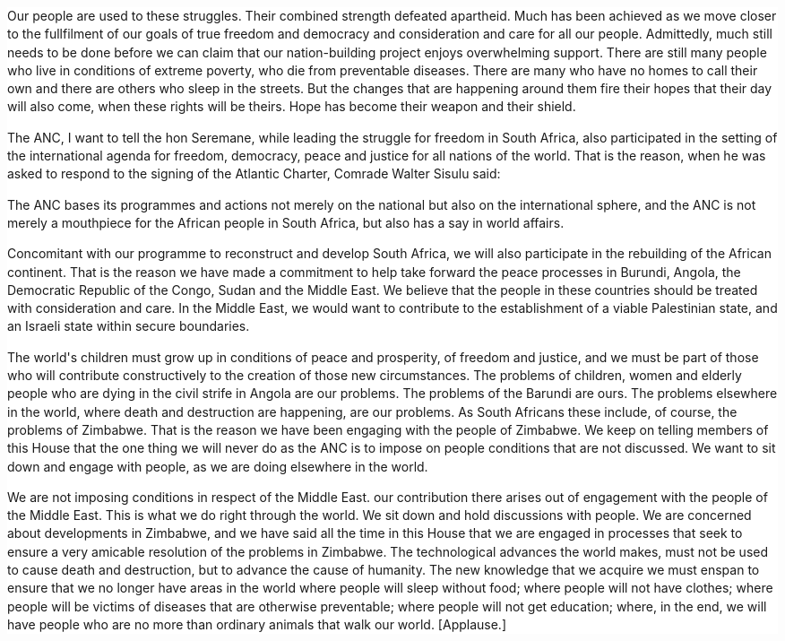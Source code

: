 Our people are used to these struggles. Their combined strength defeated
apartheid. Much has been achieved as we move closer to the fullfilment of
our goals of true freedom and democracy and consideration and care for all
our people. Admittedly, much still needs to be done before we can claim
that our nation-building project enjoys overwhelming support. There are
still many people who live in conditions of extreme poverty, who die from
preventable diseases. There are many who have no homes to call their own
and there are others who sleep in the streets. But the changes that are
happening around them fire their hopes that their day will also come, when
these rights will be theirs. Hope has become their weapon and their shield.

The ANC, I want to tell the hon Seremane, while leading the struggle for
freedom in South Africa, also participated in the setting of the
international agenda for freedom, democracy, peace and justice for all
nations of the world. That is the reason, when he was asked to respond to
the signing of the Atlantic Charter, Comrade Walter Sisulu said:


  The ANC bases its programmes and actions not merely on the national but
  also on the international sphere, and the ANC is not merely a mouthpiece
  for the African people in South Africa, but also has a say in world
  affairs.

Concomitant with our programme to reconstruct and develop South Africa, we
will also participate in the rebuilding of the African continent. That is
the reason we have made a commitment to help take forward the peace
processes in Burundi, Angola, the Democratic Republic of the Congo, Sudan
and the Middle East. We believe that the people in these countries should
be treated with consideration and care. In the Middle East, we would want
to contribute to the establishment of a viable Palestinian state, and an
Israeli state within secure boundaries.

The world's children must grow up in conditions of peace and prosperity, of
freedom and justice, and we must be part of those who will contribute
constructively to the creation of those new circumstances. The problems of
children, women and elderly people who are dying in the civil strife in
Angola are our problems. The problems of the Barundi are ours. The problems
elsewhere in the world, where death and destruction are happening, are our
problems. As South Africans these include, of course, the problems of
Zimbabwe. That is the reason we have been engaging with the people of
Zimbabwe. We keep on telling members of this House that the one thing we
will never do as the ANC is to impose on people conditions that are not
discussed. We want to sit down and engage with people, as we are doing
elsewhere in the world.

We are not imposing conditions in respect of the Middle East. our
contribution there arises out of engagement with the people of the Middle
East. This is what we do right through the world. We sit down and hold
discussions with people. We are concerned about developments in Zimbabwe,
and we have said all the time in this House that we are engaged in
processes that seek to ensure a very amicable resolution of the problems in
Zimbabwe.
The technological advances the world makes, must not be used to cause death
and destruction, but to advance the cause of humanity. The new knowledge
that we acquire we must enspan to ensure that we no longer have areas in
the world where people will sleep without food; where people will not have
clothes; where people will be victims of diseases that are otherwise
preventable; where people will not get education; where, in the end, we
will have people who are no more than ordinary animals that walk our world.
[Applause.]
